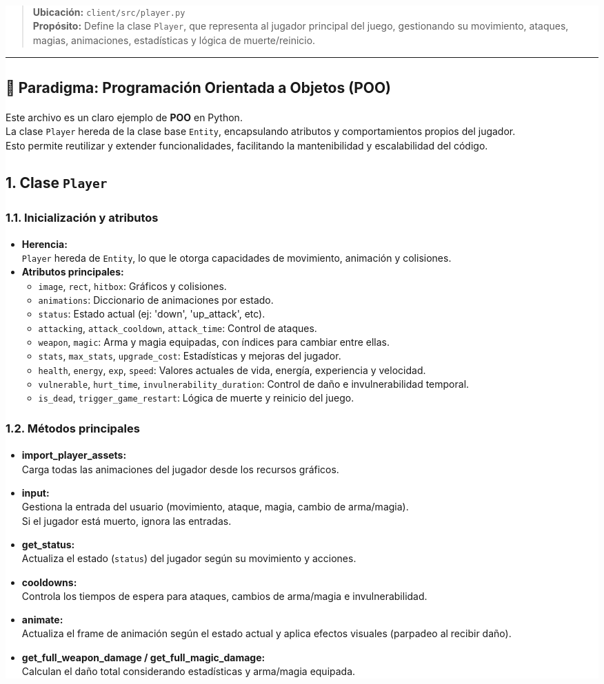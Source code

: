> **Ubicación:** `client/src/player.py`  
> **Propósito:** Define la clase `Player`, que representa al jugador principal del juego, gestionando su movimiento, ataques, magias, animaciones, estadísticas y lógica de muerte/reinicio.

---

## 🧩 Paradigma: Programación Orientada a Objetos (POO)

Este archivo es un claro ejemplo de **POO** en Python.  
La clase `Player` hereda de la clase base `Entity`, encapsulando atributos y comportamientos propios del jugador.  
Esto permite reutilizar y extender funcionalidades, facilitando la mantenibilidad y escalabilidad del código.

## 1. Clase `Player`

### 1.1. Inicialización y atributos

- **Herencia:**  
  `Player` hereda de `Entity`, lo que le otorga capacidades de movimiento, animación y colisiones.
- **Atributos principales:**
  - `image`, `rect`, `hitbox`: Gráficos y colisiones.
  - `animations`: Diccionario de animaciones por estado.
  - `status`: Estado actual (ej: 'down', 'up_attack', etc).
  - `attacking`, `attack_cooldown`, `attack_time`: Control de ataques.
  - `weapon`, `magic`: Arma y magia equipadas, con índices para cambiar entre ellas.
  - `stats`, `max_stats`, `upgrade_cost`: Estadísticas y mejoras del jugador.
  - `health`, `energy`, `exp`, `speed`: Valores actuales de vida, energía, experiencia y velocidad.
  - `vulnerable`, `hurt_time`, `invulnerability_duration`: Control de daño e invulnerabilidad temporal.
  - `is_dead`, `trigger_game_restart`: Lógica de muerte y reinicio del juego.

### 1.2. Métodos principales

- **import_player_assets:**  
  Carga todas las animaciones del jugador desde los recursos gráficos.

- **input:**  
  Gestiona la entrada del usuario (movimiento, ataque, magia, cambio de arma/magia).  
  Si el jugador está muerto, ignora las entradas.

- **get_status:**  
  Actualiza el estado (`status`) del jugador según su movimiento y acciones.

- **cooldowns:**  
  Controla los tiempos de espera para ataques, cambios de arma/magia e invulnerabilidad.

- **animate:**  
  Actualiza el frame de animación según el estado actual y aplica efectos visuales (parpadeo al recibir daño).

- **get_full_weapon_damage / get_full_magic_damage:**  
  Calculan el daño total considerando estadísticas y arma/magia equipada.
